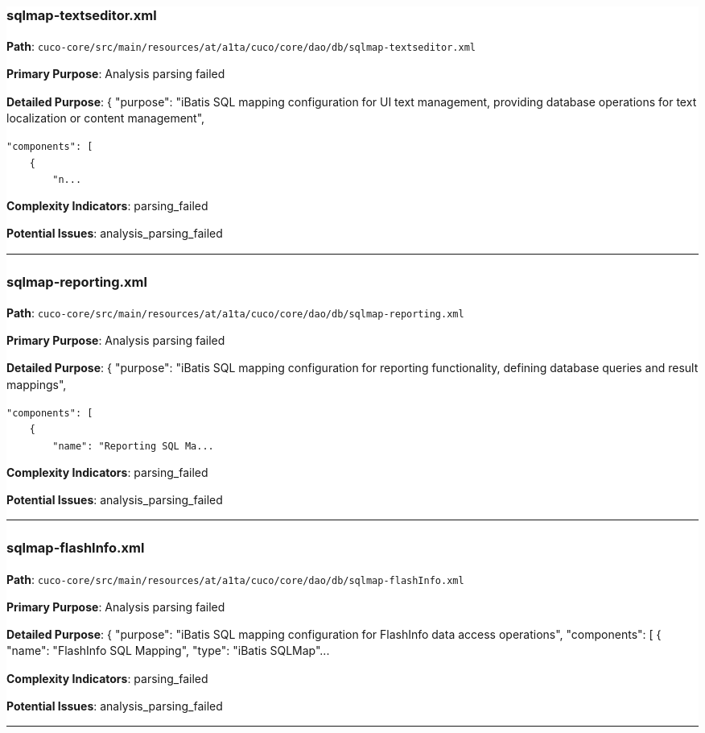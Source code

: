 ### sqlmap-textseditor.xml

**Path**: `cuco-core/src/main/resources/at/a1ta/cuco/core/dao/db/sqlmap-textseditor.xml`

**Primary Purpose**: Analysis parsing failed

**Detailed Purpose**: {
    "purpose": "iBatis SQL mapping configuration for UI text management, providing database operations for text localization or content management",
    
    "components": [
        {
            "n...

**Complexity Indicators**: parsing_failed

**Potential Issues**: analysis_parsing_failed

---

### sqlmap-reporting.xml

**Path**: `cuco-core/src/main/resources/at/a1ta/cuco/core/dao/db/sqlmap-reporting.xml`

**Primary Purpose**: Analysis parsing failed

**Detailed Purpose**: {
    "purpose": "iBatis SQL mapping configuration for reporting functionality, defining database queries and result mappings",
    
    "components": [
        {
            "name": "Reporting SQL Ma...

**Complexity Indicators**: parsing_failed

**Potential Issues**: analysis_parsing_failed

---

### sqlmap-flashInfo.xml

**Path**: `cuco-core/src/main/resources/at/a1ta/cuco/core/dao/db/sqlmap-flashInfo.xml`

**Primary Purpose**: Analysis parsing failed

**Detailed Purpose**: {
    "purpose": "iBatis SQL mapping configuration for FlashInfo data access operations",
    "components": [
        {
            "name": "FlashInfo SQL Mapping",
            "type": "iBatis SQLMap"...

**Complexity Indicators**: parsing_failed

**Potential Issues**: analysis_parsing_failed

---
